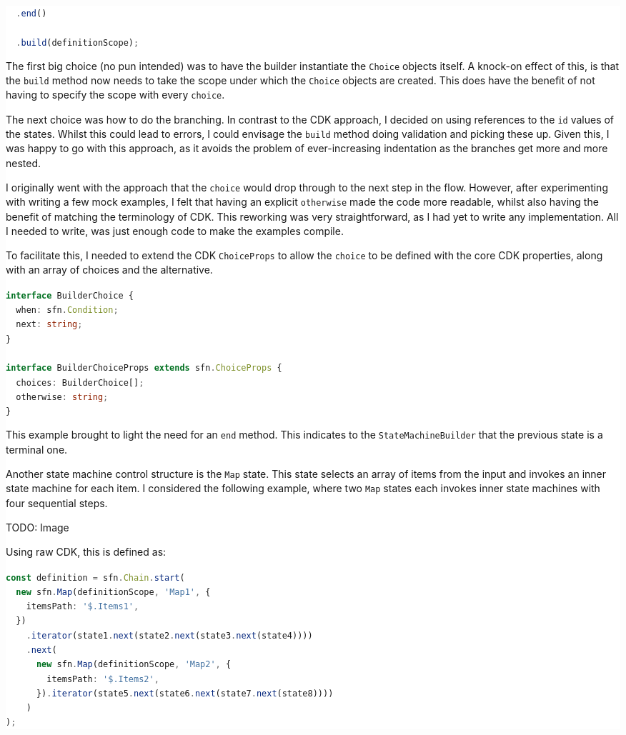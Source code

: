 ```TypeScript
  .end()

  .build(definitionScope);
```

The first big choice (no pun intended) was to have the builder instantiate the `Choice` objects itself. A knock-on effect of this, is that the `build` method now needs to take the scope under which the `Choice` objects are created. This does have the benefit of not having to specify the scope with every `choice`.

The next choice was how to do the branching. In contrast to the CDK approach, I decided on using references to the `id` values of the states. Whilst this could lead to errors, I could envisage the `build` method doing validation and picking these up. Given this, I was happy to go with this approach, as it avoids the problem of ever-increasing indentation as the branches get more and more nested.

I originally went with the approach that the `choice` would drop through to the next step in the flow. However, after experimenting with writing a few mock examples, I felt that having an explicit `otherwise` made the code more readable, whilst also having the benefit of matching the terminology of CDK. This reworking was very straightforward, as I had yet to write any implementation. All I needed to write, was just enough code to make the examples compile.

To facilitate this, I needed to extend the CDK `ChoiceProps` to allow the `choice` to be defined with the core CDK properties, along with an array of choices and the alternative.

```TypeScript
interface BuilderChoice {
  when: sfn.Condition;
  next: string;
}

interface BuilderChoiceProps extends sfn.ChoiceProps {
  choices: BuilderChoice[];
  otherwise: string;
}
```

This example brought to light the need for an `end` method. This indicates to the `StateMachineBuilder` that the previous state is a terminal one. 

Another state machine control structure is the `Map` state. This state selects an array of items from the input and invokes an inner state machine for each item. I considered the following example, where two `Map` states each invokes inner state machines with four sequential steps.

TODO: Image

Using raw CDK, this is defined as:

```TypeScript
const definition = sfn.Chain.start(
  new sfn.Map(definitionScope, 'Map1', {
    itemsPath: '$.Items1',
  })
    .iterator(state1.next(state2.next(state3.next(state4))))
    .next(
      new sfn.Map(definitionScope, 'Map2', {
        itemsPath: '$.Items2',
      }).iterator(state5.next(state6.next(state7.next(state8))))
    )
);
```

